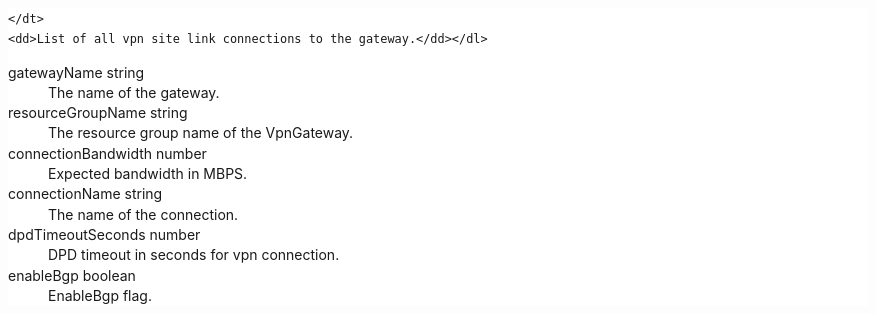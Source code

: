    </dt>
    <dd>List of all vpn site link connections to the gateway.</dd></dl>
</pulumi-choosable>
</div>

<div>
<pulumi-choosable type="language" values="javascript,typescript">
<dl class="resources-properties"><dt class="property-required property-replacement"
            title="Required">
        <span id="gatewayname_nodejs">
<a data-swiftype-name="resource-property" data-swiftype-type="text" href="#gatewayname_nodejs" style="color: inherit; text-decoration: inherit;">gateway<wbr>Name</a>
</span>
        <span class="property-indicator"></span>
        <span class="property-type">string</span>
    </dt>
    <dd>The name of the gateway.</dd><dt class="property-required property-replacement"
            title="Required">
        <span id="resourcegroupname_nodejs">
<a data-swiftype-name="resource-property" data-swiftype-type="text" href="#resourcegroupname_nodejs" style="color: inherit; text-decoration: inherit;">resource<wbr>Group<wbr>Name</a>
</span>
        <span class="property-indicator"></span>
        <span class="property-type">string</span>
    </dt>
    <dd>The resource group name of the VpnGateway.</dd><dt class="property-optional"
            title="Optional">
        <span id="connectionbandwidth_nodejs">
<a data-swiftype-name="resource-property" data-swiftype-type="text" href="#connectionbandwidth_nodejs" style="color: inherit; text-decoration: inherit;">connection<wbr>Bandwidth</a>
</span>
        <span class="property-indicator"></span>
        <span class="property-type">number</span>
    </dt>
    <dd>Expected bandwidth in MBPS.</dd><dt class="property-optional property-replacement"
            title="Optional">
        <span id="connectionname_nodejs">
<a data-swiftype-name="resource-property" data-swiftype-type="text" href="#connectionname_nodejs" style="color: inherit; text-decoration: inherit;">connection<wbr>Name</a>
</span>
        <span class="property-indicator"></span>
        <span class="property-type">string</span>
    </dt>
    <dd>The name of the connection.</dd><dt class="property-optional"
            title="Optional">
        <span id="dpdtimeoutseconds_nodejs">
<a data-swiftype-name="resource-property" data-swiftype-type="text" href="#dpdtimeoutseconds_nodejs" style="color: inherit; text-decoration: inherit;">dpd<wbr>Timeout<wbr>Seconds</a>
</span>
        <span class="property-indicator"></span>
        <span class="property-type">number</span>
    </dt>
    <dd>DPD timeout in seconds for vpn connection.</dd><dt class="property-optional"
            title="Optional">
        <span id="enablebgp_nodejs">
<a data-swiftype-name="resource-property" data-swiftype-type="text" href="#enablebgp_nodejs" style="color: inherit; text-decoration: inherit;">enable<wbr>Bgp</a>
</span>
        <span class="property-indicator"></span>
        <span class="property-type">boolean</span>
    </dt>
    <dd>EnableBgp flag.</dd><dt class="property-optional"
            title="Optional">
        <span id="enableinternetsecurity_nodejs">